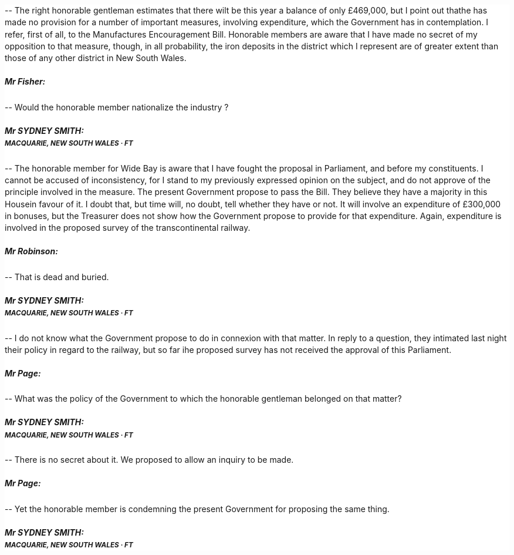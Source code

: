 -- The right honorable gentleman estimates that there wilt be this year a balance of only £469,000, but I point out thathe has made no provision for a number of important measures, involving expenditure, which the Government has in contemplation. I refer, first of all, to the Manufactures Encouragement Bill. Honorable members are aware that I have made no secret of my opposition to that measure, though, in all probability, the iron deposits in the district which I represent are of greater extent than those of any other district in New South Wales. 

##### Mr Fisher:

--  Would the honorable member nationalize the industry ? 

##### Mr SYDNEY SMITH:<br><small class="text-muted">MACQUARIE, NEW SOUTH WALES &middot; FT</small>

-- The honorable member for Wide Bay is aware that I have fought the proposal in Parliament, and before my constituents. I cannot be accused of inconsistency, for I stand to my previously expressed opinion on the subject, and do not approve of the principle involved in the measure. The present Government propose to pass the Bill. They believe they have a majority in this Housein favour of it. I doubt that, but time will, no doubt, tell whether they have or not. It will involve an expenditure of £300,000 in bonuses, but the Treasurer does not show how the Government propose to provide for that expenditure. Again, expenditure is involved in the proposed survey of the transcontinental railway. 

##### Mr Robinson:

-- That is dead and buried. 

##### Mr SYDNEY SMITH:<br><small class="text-muted">MACQUARIE, NEW SOUTH WALES &middot; FT</small>

-- I do not know what the Government propose to do in connexion with that matter. In reply to a question, they intimated last night their policy in regard to the railway, but so far ihe proposed survey has not received the approval of this Parliament. 

##### Mr Page:

--  What was the policy of the Government to which the honorable gentleman belonged on that matter? 

##### Mr SYDNEY SMITH:<br><small class="text-muted">MACQUARIE, NEW SOUTH WALES &middot; FT</small>

-- There is no secret about it. We proposed to allow an inquiry to be made. 

##### Mr Page:

--  Yet the honorable member is condemning the present Government for proposing the same thing. 

##### Mr SYDNEY SMITH:<br><small class="text-muted">MACQUARIE, NEW SOUTH WALES &middot; FT</small>
